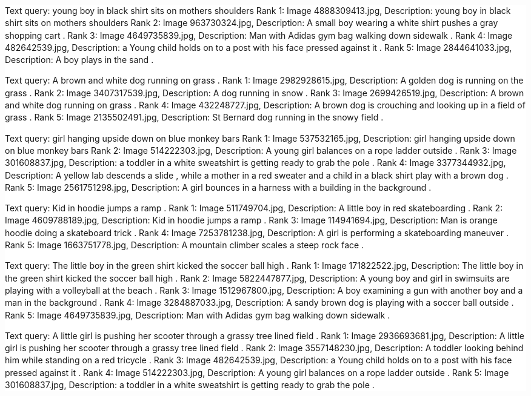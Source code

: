 
Text query: young boy in black shirt sits on mothers shoulders
Rank 1: Image 4888309413.jpg, Description: young boy in black shirt sits on mothers shoulders
Rank 2: Image 963730324.jpg, Description: A small boy wearing a white shirt pushes a gray shopping cart .
Rank 3: Image 4649735839.jpg, Description: Man with Adidas gym bag walking down sidewalk .
Rank 4: Image 482642539.jpg, Description: a Young child holds on to a post with his face pressed against it .
Rank 5: Image 2844641033.jpg, Description: A boy plays in the sand .


Text query: A brown and white dog running on grass .
Rank 1: Image 2982928615.jpg, Description: A golden dog is running on the grass .
Rank 2: Image 3407317539.jpg, Description: A dog running in snow .
Rank 3: Image 2699426519.jpg, Description: A brown and white dog running on grass .
Rank 4: Image 432248727.jpg, Description: A brown dog is crouching and looking up in a field of grass .
Rank 5: Image 2135502491.jpg, Description: St Bernard dog running in the snowy field .


Text query: girl hanging upside down on blue monkey bars
Rank 1: Image 537532165.jpg, Description: girl hanging upside down on blue monkey bars
Rank 2: Image 514222303.jpg, Description: A young girl balances on a rope ladder outside .
Rank 3: Image 301608837.jpg, Description: a toddler in a white sweatshirt is getting ready to grab the pole .
Rank 4: Image 3377344932.jpg, Description: A yellow lab descends a slide , while a mother in a red sweater and a child in a black shirt play with a brown dog .
Rank 5: Image 2561751298.jpg, Description: A girl bounces in a harness with a building in the background .


Text query: Kid in hoodie jumps a ramp .
Rank 1: Image 511749704.jpg, Description: A little boy in red skateboarding .
Rank 2: Image 4609788189.jpg, Description: Kid in hoodie jumps a ramp .
Rank 3: Image 114941694.jpg, Description: Man is orange hoodie doing a skateboard trick .
Rank 4: Image 7253781238.jpg, Description: A girl is performing a skateboarding maneuver .
Rank 5: Image 1663751778.jpg, Description: A mountain climber scales a steep rock face .


Text query: The little boy in the green shirt kicked the soccer ball high .
Rank 1: Image 171822522.jpg, Description: The little boy in the green shirt kicked the soccer ball high .
Rank 2: Image 5822447877.jpg, Description: A young boy and girl in swimsuits are playing with a volleyball at the beach .
Rank 3: Image 1512967800.jpg, Description: A boy examining a gun with another boy and a man in the background .
Rank 4: Image 3284887033.jpg, Description: A sandy brown dog is playing with a soccer ball outside .
Rank 5: Image 4649735839.jpg, Description: Man with Adidas gym bag walking down sidewalk .


Text query: A little girl is pushing her scooter through a grassy tree lined field .
Rank 1: Image 2936693681.jpg, Description: A little girl is pushing her scooter through a grassy tree lined field .
Rank 2: Image 3557148230.jpg, Description: A toddler looking behind him while standing on a red tricycle .
Rank 3: Image 482642539.jpg, Description: a Young child holds on to a post with his face pressed against it .
Rank 4: Image 514222303.jpg, Description: A young girl balances on a rope ladder outside .
Rank 5: Image 301608837.jpg, Description: a toddler in a white sweatshirt is getting ready to grab the pole .
